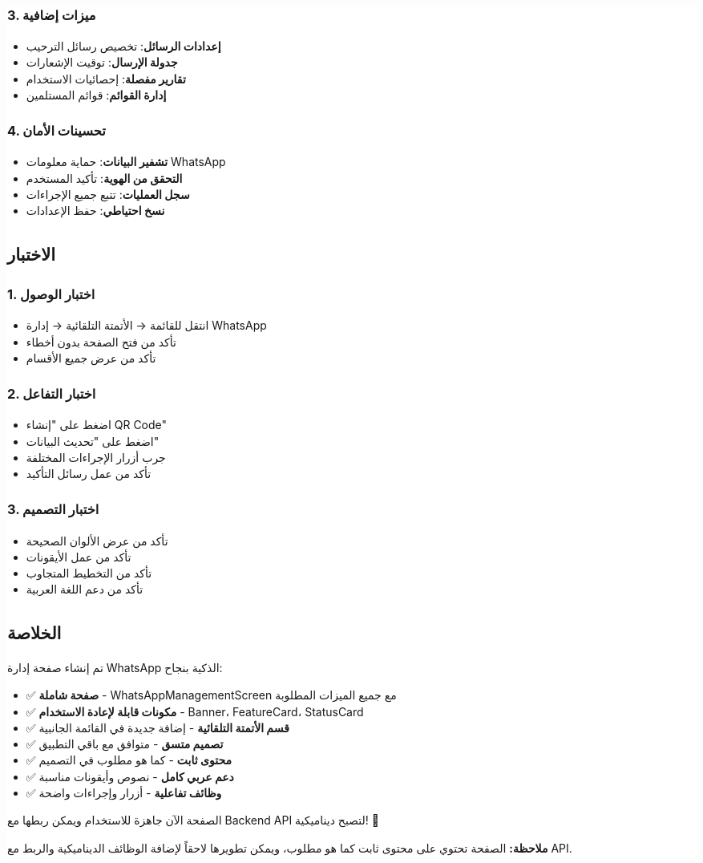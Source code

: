 ### 3. **ميزات إضافية**
- **إعدادات الرسائل**: تخصيص رسائل الترحيب
- **جدولة الإرسال**: توقيت الإشعارات
- **تقارير مفصلة**: إحصائيات الاستخدام
- **إدارة القوائم**: قوائم المستلمين

### 4. **تحسينات الأمان**
- **تشفير البيانات**: حماية معلومات WhatsApp
- **التحقق من الهوية**: تأكيد المستخدم
- **سجل العمليات**: تتبع جميع الإجراءات
- **نسخ احتياطي**: حفظ الإعدادات

## الاختبار

### 1. اختبار الوصول
- انتقل للقائمة → الأتمتة التلقائية → إدارة WhatsApp
- تأكد من فتح الصفحة بدون أخطاء
- تأكد من عرض جميع الأقسام

### 2. اختبار التفاعل
- اضغط على "إنشاء QR Code"
- اضغط على "تحديث البيانات"
- جرب أزرار الإجراءات المختلفة
- تأكد من عمل رسائل التأكيد

### 3. اختبار التصميم
- تأكد من عرض الألوان الصحيحة
- تأكد من عمل الأيقونات
- تأكد من التخطيط المتجاوب
- تأكد من دعم اللغة العربية

## الخلاصة

تم إنشاء صفحة إدارة WhatsApp الذكية بنجاح:

- ✅ **صفحة شاملة** - WhatsAppManagementScreen مع جميع الميزات المطلوبة
- ✅ **مكونات قابلة لإعادة الاستخدام** - Banner، FeatureCard، StatusCard
- ✅ **قسم الأتمتة التلقائية** - إضافة جديدة في القائمة الجانبية
- ✅ **تصميم متسق** - متوافق مع باقي التطبيق
- ✅ **محتوى ثابت** - كما هو مطلوب في التصميم
- ✅ **دعم عربي كامل** - نصوص وأيقونات مناسبة
- ✅ **وظائف تفاعلية** - أزرار وإجراءات واضحة

الصفحة الآن جاهزة للاستخدام ويمكن ربطها مع Backend API لتصبح ديناميكية! 🎉

**ملاحظة:** الصفحة تحتوي على محتوى ثابت كما هو مطلوب، ويمكن تطويرها لاحقاً لإضافة الوظائف الديناميكية والربط مع API.

